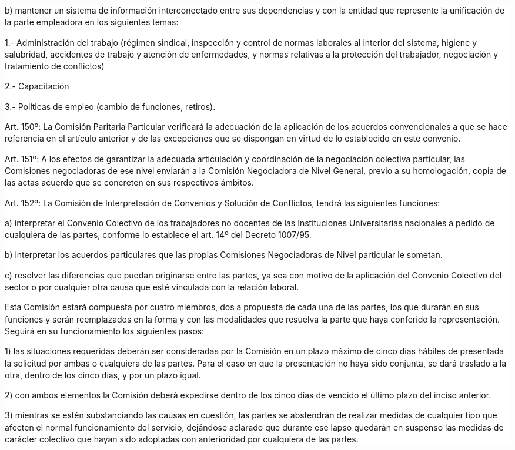 b\) mantener un sistema de información interconectado entre sus
dependencias y con la entidad que represente la unificación de la parte
empleadora en los siguientes temas:

1.- Administración del trabajo (régimen sindical, inspección y control
de normas laborales al interior del sistema, higiene y salubridad,
accidentes de trabajo y atención de enfermedades, y normas relativas a
la protección del trabajador, negociación y tratamiento de conflictos)

2.- Capacitación

3.- Políticas de empleo (cambio de funciones, retiros).

Art. 150º: La Comisión Paritaria Particular verificará la adecuación de
la aplicación de los acuerdos convencionales a que se hace referencia en
el artículo anterior y de las excepciones que se dispongan en virtud de
lo establecido en este convenio.

Art. 151º: A los efectos de garantizar la adecuada articulación y
coordinación de la negociación colectiva particular, las Comisiones
negociadoras de ese nivel enviarán a la Comisión Negociadora de Nivel
General, previo a su homologación, copia de las actas acuerdo que se
concreten en sus respectivos ámbitos.

Art. 152º: La Comisión de Interpretación de Convenios y Solución de
Conflictos, tendrá las siguientes funciones:

a\) interpretar el Convenio Colectivo de los trabajadores no docentes de
las Instituciones Universitarias nacionales a pedido de cualquiera de
las partes, conforme lo establece el art. 14º del Decreto 1007/95.

b\) interpretar los acuerdos particulares que las propias Comisiones
Negociadoras de Nivel particular le sometan.

c\) resolver las diferencias que puedan originarse entre las partes, ya
sea con motivo de la aplicación del Convenio Colectivo del sector o por
cualquier otra causa que esté vinculada con la relación laboral.

Esta Comisión estará compuesta por cuatro miembros, dos a propuesta de
cada una de las partes, los que durarán en sus funciones y serán
reemplazados en la forma y con las modalidades que resuelva la parte que
haya conferido la representación. Seguirá en su funcionamiento los
siguientes pasos:

1\) las situaciones requeridas deberán ser consideradas por la Comisión
en un plazo máximo de cinco días hábiles de presentada la solicitud por
ambas o cualquiera de las partes. Para el caso en que la presentación no
haya sido conjunta, se dará traslado a la otra, dentro de los cinco
días, y por un plazo igual.

2\) con ambos elementos la Comisión deberá expedirse dentro de los cinco
días de vencido el último plazo del inciso anterior.

3\) mientras se estén substanciando las causas en cuestión, las partes se
abstendrán de realizar medidas de cualquier tipo que afecten el normal
funcionamiento del servicio, dejándose aclarado que durante ese lapso
quedarán en suspenso las medidas de carácter colectivo que hayan sido
adoptadas con anterioridad por cualquiera de las partes.
